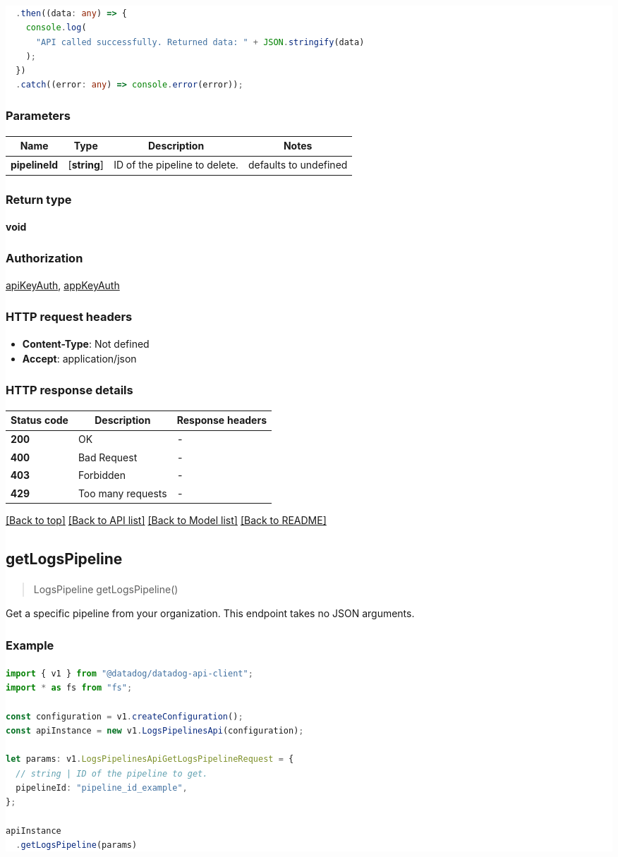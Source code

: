 ```typescript
  .then((data: any) => {
    console.log(
      "API called successfully. Returned data: " + JSON.stringify(data)
    );
  })
  .catch((error: any) => console.error(error));
```

### Parameters

| Name           | Type         | Description                   | Notes                 |
| -------------- | ------------ | ----------------------------- | --------------------- |
| **pipelineId** | [**string**] | ID of the pipeline to delete. | defaults to undefined |

### Return type

**void**

### Authorization

[apiKeyAuth](README.md#apiKeyAuth), [appKeyAuth](README.md#appKeyAuth)

### HTTP request headers

- **Content-Type**: Not defined
- **Accept**: application/json

### HTTP response details

| Status code | Description       | Response headers |
| ----------- | ----------------- | ---------------- |
| **200**     | OK                | -                |
| **400**     | Bad Request       | -                |
| **403**     | Forbidden         | -                |
| **429**     | Too many requests | -                |

[[Back to top]](#) [[Back to API list]](README.md#documentation-for-api-endpoints) [[Back to Model list]](README.md#documentation-for-models) [[Back to README]](README.md)

## **getLogsPipeline**

> LogsPipeline getLogsPipeline()

Get a specific pipeline from your organization.
This endpoint takes no JSON arguments.

### Example

```typescript
import { v1 } from "@datadog/datadog-api-client";
import * as fs from "fs";

const configuration = v1.createConfiguration();
const apiInstance = new v1.LogsPipelinesApi(configuration);

let params: v1.LogsPipelinesApiGetLogsPipelineRequest = {
  // string | ID of the pipeline to get.
  pipelineId: "pipeline_id_example",
};

apiInstance
  .getLogsPipeline(params)
```